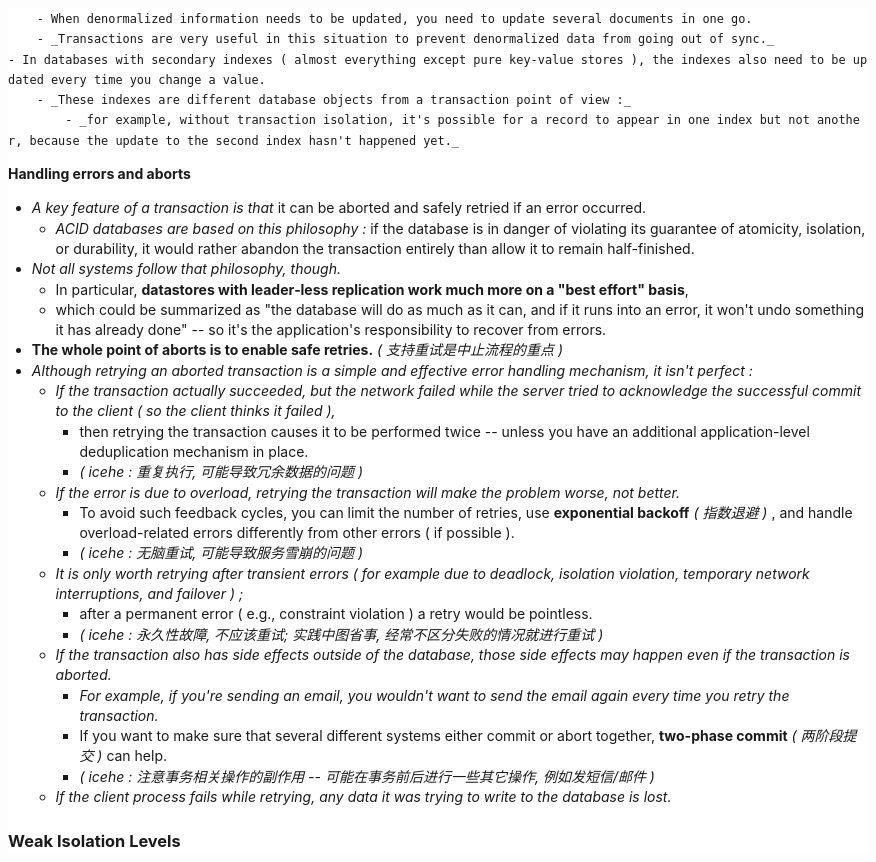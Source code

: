         - When denormalized information needs to be updated, you need to update several documents in one go.
        - _Transactions are very useful in this situation to prevent denormalized data from going out of sync._
    - In databases with secondary indexes ( almost everything except pure key-value stores ), the indexes also need to be updated every time you change a value.
        - _These indexes are different database objects from a transaction point of view :_
            - _for example, without transaction isolation, it's possible for a record to appear in one index but not another, because the update to the second index hasn't happened yet._

**Handling errors and aborts**

- _A key feature of a transaction is that_ it can be aborted and safely retried if an error occurred.
    - _ACID databases are based on this philosophy :_ if the database is in danger of violating its guarantee of atomicity, isolation, or durability, it would rather abandon the transaction entirely than allow it to remain half-finished.
- _Not all systems follow that philosophy, though._
    - In particular, **datastores with leader‐less replication work much more on a "best effort" basis**,
    - which could be summarized as "the database will do as much as it can, and if it runs into an error, it won't undo something it has already done" -- so it's the application's responsibility to recover from errors.
- **The whole point of aborts is to enable safe retries.** _( 支持重试是中止流程的重点 )_
- _Although retrying an aborted transaction is a simple and effective error handling mechanism, it isn't perfect :_
    - _If the transaction actually succeeded, but the network failed while the server tried to acknowledge the successful commit to the client ( so the client thinks it failed ),_
        - then retrying the transaction causes it to be performed twice -- unless you have an additional application-level deduplication mechanism in place.
        - _( icehe : 重复执行, 可能导致冗余数据的问题 )_
    - _If the error is due to overload, retrying the transaction will make the problem worse, not better._
        - To avoid such feedback cycles, you can limit the number of retries, use **exponential backoff** _( 指数退避 )_ , and handle overload-related errors differently from other errors ( if possible ).
        - _( icehe : 无脑重试, 可能导致服务雪崩的问题 )_
    - _It is only worth retrying after transient errors ( for example due to deadlock, isolation violation, temporary network interruptions, and failover ) ;_
        - after a permanent error ( e.g., constraint violation ) a retry would be pointless.
        - _( icehe : 永久性故障, 不应该重试; 实践中图省事, 经常不区分失败的情况就进行重试 )_
    - _If the transaction also has side effects outside of the database, those side effects may happen even if the transaction is aborted._
        - _For example, if you're sending an email, you wouldn't want to send the email again every time you retry the transaction._
        - If you want to make sure that several different systems either commit or abort together, **two-phase commit** _( 两阶段提交 )_ can help.
        - _( icehe : 注意事务相关操作的副作用 -- 可能在事务前后进行一些其它操作, 例如发短信/邮件 )_
    - _If the client process fails while retrying, any data it was trying to write to the database is lost._

### Weak Isolation Levels
